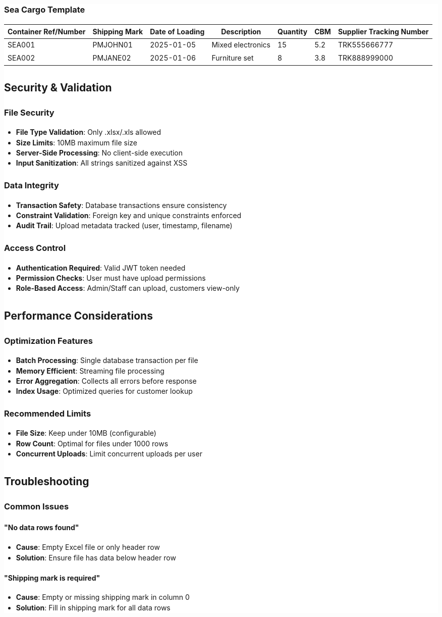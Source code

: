 ### Sea Cargo Template
| Container Ref/Number | Shipping Mark | Date of Loading | Description      | Quantity | CBM | Supplier Tracking Number |
|---------------------|---------------|-----------------|------------------|----------|-----|--------------------------|
| SEA001              | PMJOHN01      | 2025-01-05      | Mixed electronics | 15       | 5.2 | TRK555666777            |
| SEA002              | PMJANE02      | 2025-01-06      | Furniture set     | 8        | 3.8 | TRK888999000            |

## Security & Validation

### File Security
- **File Type Validation**: Only .xlsx/.xls allowed
- **Size Limits**: 10MB maximum file size
- **Server-Side Processing**: No client-side execution
- **Input Sanitization**: All strings sanitized against XSS

### Data Integrity
- **Transaction Safety**: Database transactions ensure consistency
- **Constraint Validation**: Foreign key and unique constraints enforced
- **Audit Trail**: Upload metadata tracked (user, timestamp, filename)

### Access Control
- **Authentication Required**: Valid JWT token needed
- **Permission Checks**: User must have upload permissions
- **Role-Based Access**: Admin/Staff can upload, customers view-only

## Performance Considerations

### Optimization Features
- **Batch Processing**: Single database transaction per file
- **Memory Efficient**: Streaming file processing
- **Error Aggregation**: Collects all errors before response
- **Index Usage**: Optimized queries for customer lookup

### Recommended Limits
- **File Size**: Keep under 10MB (configurable)
- **Row Count**: Optimal for files under 1000 rows
- **Concurrent Uploads**: Limit concurrent uploads per user

## Troubleshooting

### Common Issues

#### "No data rows found"
- **Cause**: Empty Excel file or only header row
- **Solution**: Ensure file has data below header row

#### "Shipping mark is required"
- **Cause**: Empty or missing shipping mark in column 0
- **Solution**: Fill in shipping mark for all data rows

